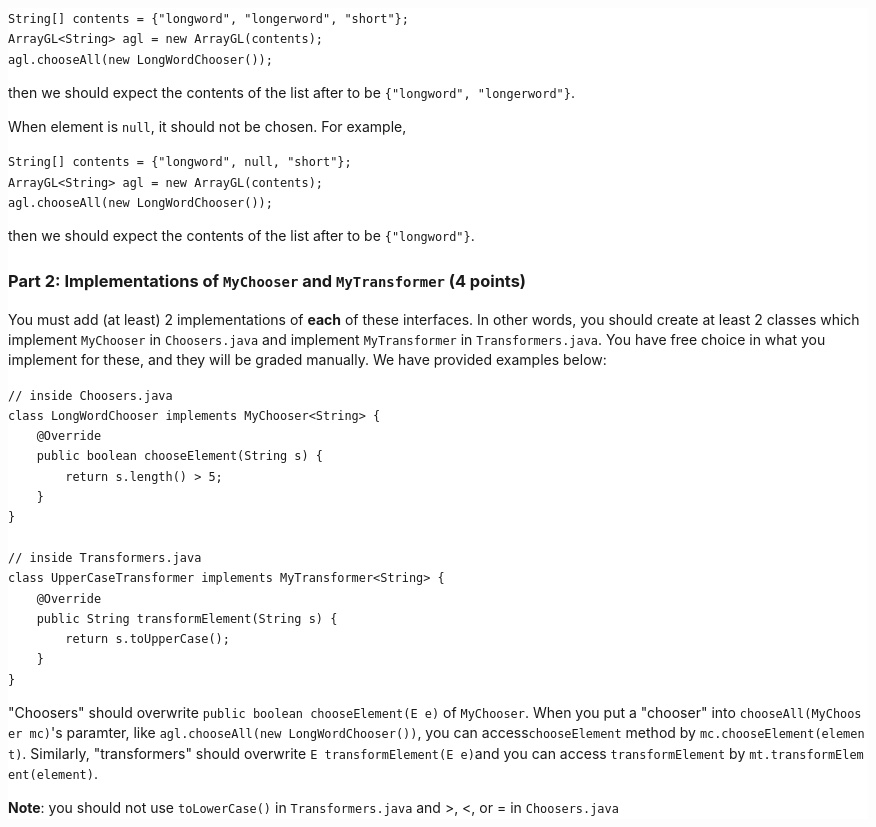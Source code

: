 ```
String[] contents = {"longword", "longerword", "short"};
ArrayGL<String> agl = new ArrayGL(contents);
agl.chooseAll(new LongWordChooser());
```

then we should expect the contents of the list after to be `{"longword",
"longerword"}`.

When element is `null`, it should not be chosen. For example, 

```
String[] contents = {"longword", null, "short"};
ArrayGL<String> agl = new ArrayGL(contents);
agl.chooseAll(new LongWordChooser());
```
then we should expect the contents of the list after to be `{"longword"}`.




### Part 2: Implementations of `MyChooser` and `MyTransformer` (4 points)

You must add (at least) 2 implementations of **each** of these interfaces. 
In other words, you should create at least 2 classes which implement 
`MyChooser` in `Choosers.java` and implement `MyTransformer` in 
`Transformers.java`. You have free choice in what you implement for these,
and they will be graded manually. We have provided examples below:

```
// inside Choosers.java
class LongWordChooser implements MyChooser<String> {
    @Override
    public boolean chooseElement(String s) {
        return s.length() > 5;
    }
} 

// inside Transformers.java
class UpperCaseTransformer implements MyTransformer<String> {
    @Override
    public String transformElement(String s) {
        return s.toUpperCase();
    }
}
```

"Choosers" should overwrite `public boolean chooseElement(E e)` of `MyChooser`.
When you put a "chooser" into `chooseAll(MyChooser mc)`'s paramter, like 
`agl.chooseAll(new LongWordChooser())`, you can access`chooseElement` method by
`mc.chooseElement(element)`. Similarly, "transformers" should overwrite 
`E transformElement(E e)`and you can access `transformElement` by 
`mt.transformElement(element)`.

**Note**: you should not use `toLowerCase()` in `Transformers.java` and >, <, 
or = in `Choosers.java `
